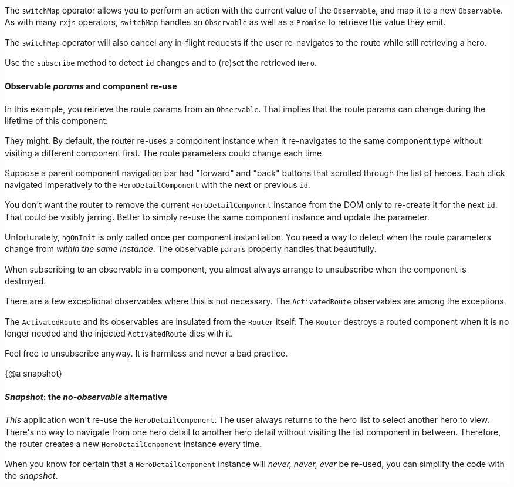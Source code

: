 The `switchMap` operator allows you to perform an action with the current value of the `Observable`,
and map it to a new `Observable`. As with many `rxjs` operators, `switchMap` handles
an `Observable` as well as a `Promise` to retrieve the value they emit.

The `switchMap` operator will also cancel any in-flight requests if the user re-navigates to the route
while still retrieving a hero. 

Use the `subscribe` method to detect `id` changes and to (re)set the retrieved `Hero`.

<h4 id='reuse'>
  Observable <i>params</i> and component re-use
</h4>

In this example, you retrieve the route params from an `Observable`.
That implies that the route params can change during the lifetime of this component.

They might. By default, the router re-uses a component instance when it re-navigates to the same component type
without visiting a different component first. The route parameters could change each time.

Suppose a parent component navigation bar had "forward" and "back" buttons
that scrolled through the list of heroes.
Each click navigated imperatively to the `HeroDetailComponent` with the next or previous `id`.

You don't want the router to remove the current `HeroDetailComponent` instance from the DOM only to re-create it for the next `id`.
That could be visibly jarring.
Better to simply re-use the same component instance and update the parameter.

Unfortunately, `ngOnInit` is only called once per component instantiation.
You need a way to detect when the route parameters change from _within the same instance_.
The observable `params` property handles that beautifully.

When subscribing to an observable in a component, you almost always arrange to unsubscribe when the component is destroyed.

There are a few exceptional observables where this is not necessary. 
The `ActivatedRoute` observables are among the exceptions.

The `ActivatedRoute` and its observables are insulated from the `Router` itself.
The `Router` destroys a routed component when it is no longer needed and the injected `ActivatedRoute` dies with it.

Feel free to unsubscribe anyway. It is harmless and never a bad practice.  


{@a snapshot}
#### _Snapshot_: the _no-observable_ alternative
_This_ application won't re-use the `HeroDetailComponent`.
The user always returns to the hero list to select another hero to view.
There's no way to navigate from one hero detail to another hero detail
without visiting the list component in between.
Therefore, the router creates a new `HeroDetailComponent` instance every time.

When you know for certain that a `HeroDetailComponent` instance will *never, never, ever*
be re-used, you can simplify the code with the *snapshot*.
